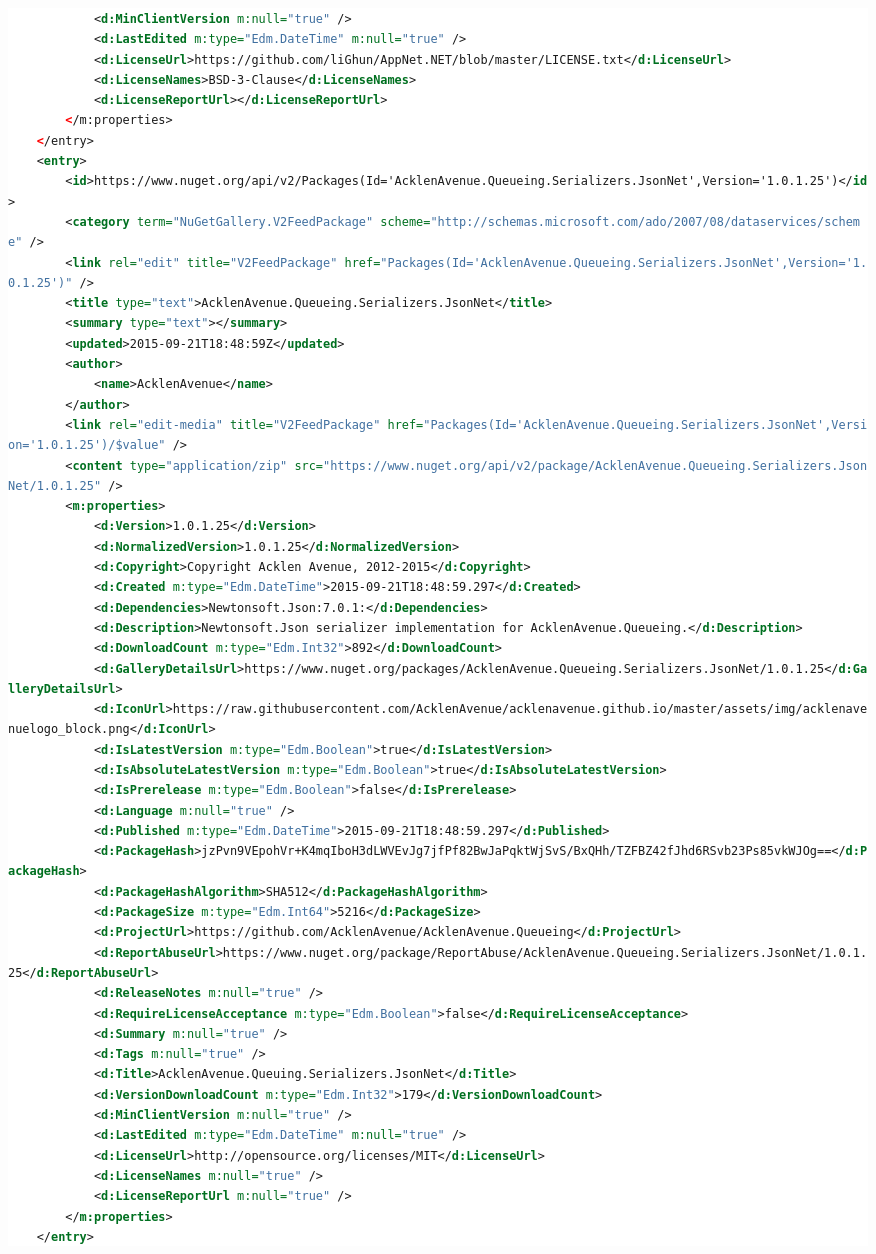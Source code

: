 ```XML
            <d:MinClientVersion m:null="true" />
            <d:LastEdited m:type="Edm.DateTime" m:null="true" />
            <d:LicenseUrl>https://github.com/liGhun/AppNet.NET/blob/master/LICENSE.txt</d:LicenseUrl>
            <d:LicenseNames>BSD-3-Clause</d:LicenseNames>
            <d:LicenseReportUrl></d:LicenseReportUrl>
        </m:properties>
    </entry>
    <entry>
        <id>https://www.nuget.org/api/v2/Packages(Id='AcklenAvenue.Queueing.Serializers.JsonNet',Version='1.0.1.25')</id>
        <category term="NuGetGallery.V2FeedPackage" scheme="http://schemas.microsoft.com/ado/2007/08/dataservices/scheme" />
        <link rel="edit" title="V2FeedPackage" href="Packages(Id='AcklenAvenue.Queueing.Serializers.JsonNet',Version='1.0.1.25')" />
        <title type="text">AcklenAvenue.Queueing.Serializers.JsonNet</title>
        <summary type="text"></summary>
        <updated>2015-09-21T18:48:59Z</updated>
        <author>
            <name>AcklenAvenue</name>
        </author>
        <link rel="edit-media" title="V2FeedPackage" href="Packages(Id='AcklenAvenue.Queueing.Serializers.JsonNet',Version='1.0.1.25')/$value" />
        <content type="application/zip" src="https://www.nuget.org/api/v2/package/AcklenAvenue.Queueing.Serializers.JsonNet/1.0.1.25" />
        <m:properties>
            <d:Version>1.0.1.25</d:Version>
            <d:NormalizedVersion>1.0.1.25</d:NormalizedVersion>
            <d:Copyright>Copyright Acklen Avenue, 2012-2015</d:Copyright>
            <d:Created m:type="Edm.DateTime">2015-09-21T18:48:59.297</d:Created>
            <d:Dependencies>Newtonsoft.Json:7.0.1:</d:Dependencies>
            <d:Description>Newtonsoft.Json serializer implementation for AcklenAvenue.Queueing.</d:Description>
            <d:DownloadCount m:type="Edm.Int32">892</d:DownloadCount>
            <d:GalleryDetailsUrl>https://www.nuget.org/packages/AcklenAvenue.Queueing.Serializers.JsonNet/1.0.1.25</d:GalleryDetailsUrl>
            <d:IconUrl>https://raw.githubusercontent.com/AcklenAvenue/acklenavenue.github.io/master/assets/img/acklenavenuelogo_block.png</d:IconUrl>
            <d:IsLatestVersion m:type="Edm.Boolean">true</d:IsLatestVersion>
            <d:IsAbsoluteLatestVersion m:type="Edm.Boolean">true</d:IsAbsoluteLatestVersion>
            <d:IsPrerelease m:type="Edm.Boolean">false</d:IsPrerelease>
            <d:Language m:null="true" />
            <d:Published m:type="Edm.DateTime">2015-09-21T18:48:59.297</d:Published>
            <d:PackageHash>jzPvn9VEpohVr+K4mqIboH3dLWVEvJg7jfPf82BwJaPqktWjSvS/BxQHh/TZFBZ42fJhd6RSvb23Ps85vkWJOg==</d:PackageHash>
            <d:PackageHashAlgorithm>SHA512</d:PackageHashAlgorithm>
            <d:PackageSize m:type="Edm.Int64">5216</d:PackageSize>
            <d:ProjectUrl>https://github.com/AcklenAvenue/AcklenAvenue.Queueing</d:ProjectUrl>
            <d:ReportAbuseUrl>https://www.nuget.org/package/ReportAbuse/AcklenAvenue.Queueing.Serializers.JsonNet/1.0.1.25</d:ReportAbuseUrl>
            <d:ReleaseNotes m:null="true" />
            <d:RequireLicenseAcceptance m:type="Edm.Boolean">false</d:RequireLicenseAcceptance>
            <d:Summary m:null="true" />
            <d:Tags m:null="true" />
            <d:Title>AcklenAvenue.Queuing.Serializers.JsonNet</d:Title>
            <d:VersionDownloadCount m:type="Edm.Int32">179</d:VersionDownloadCount>
            <d:MinClientVersion m:null="true" />
            <d:LastEdited m:type="Edm.DateTime" m:null="true" />
            <d:LicenseUrl>http://opensource.org/licenses/MIT</d:LicenseUrl>
            <d:LicenseNames m:null="true" />
            <d:LicenseReportUrl m:null="true" />
        </m:properties>
    </entry>
```